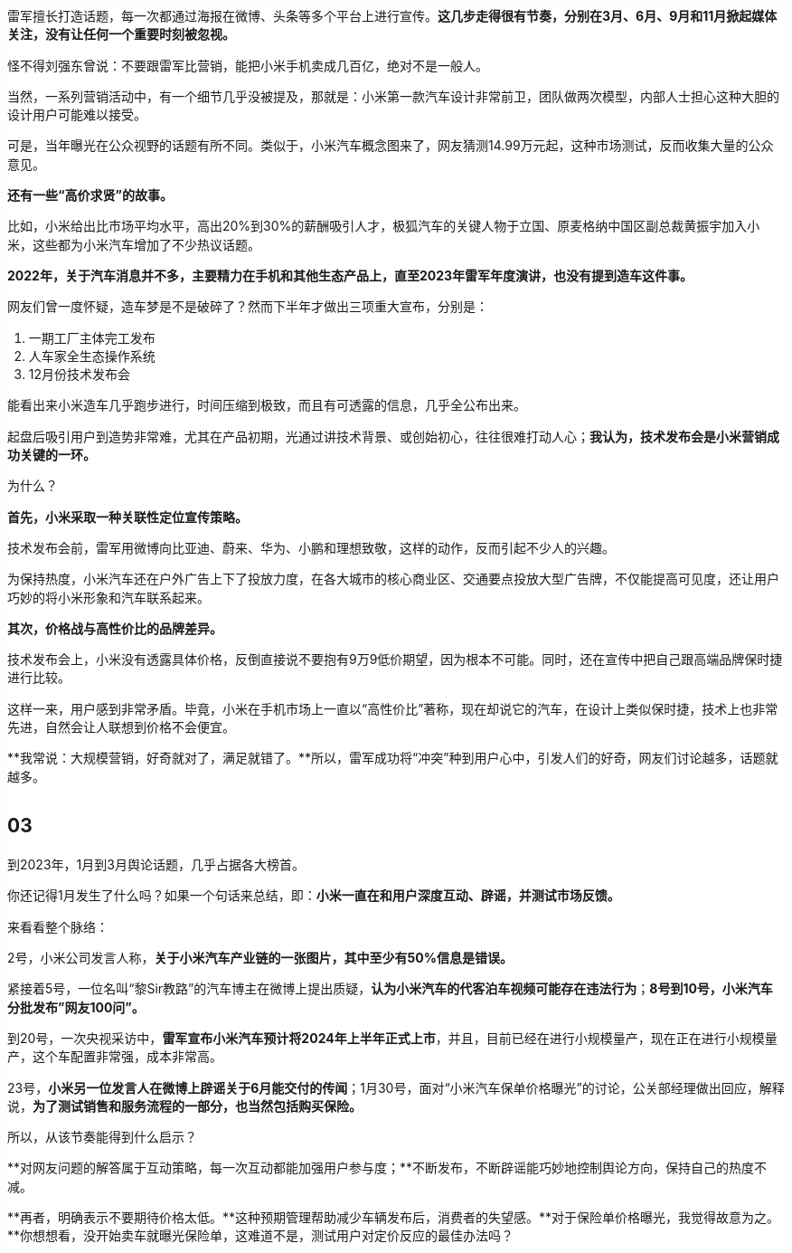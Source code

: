 雷军擅长打造话题，每一次都通过海报在微博、头条等多个平台上进行宣传。**这几步走得很有节奏，分别在3月、6月、9月和11月掀起媒体关注，没有让任何一个重要时刻被忽视。**

怪不得刘强东曾说：不要跟雷军比营销，能把小米手机卖成几百亿，绝对不是一般人。

当然，一系列营销活动中，有一个细节几乎没被提及，那就是：小米第一款汽车设计非常前卫，团队做两次模型，内部人士担心这种大胆的设计用户可能难以接受。

可是，当年曝光在公众视野的话题有所不同。类似于，小米汽车概念图来了，网友猜测14.99万元起，这种市场测试，反而收集大量的公众意见。

**还有一些“高价求贤”的故事。**

比如，小米给出比市场平均水平，高出20%到30%的薪酬吸引人才，极狐汽车的关键人物于立国、原麦格纳中国区副总裁黄振宇加入小米，这些都为小米汽车增加了不少热议话题。

**2022年，关于汽车消息并不多，主要精力在手机和其他生态产品上，直至2023年雷军年度演讲，也没有提到造车这件事。**

网友们曾一度怀疑，造车梦是不是破碎了？然而下半年才做出三项重大宣布，分别是：

1.  一期工厂主体完工发布
2.  人车家全生态操作系统‍
3.  12月份技术发布会

能看出来小米造车几乎跑步进行，时间压缩到极致，而且有可透露的信息，几乎全公布出来。

起盘后吸引用户到造势非常难，尤其在产品初期，光通过讲技术背景、或创始初心，往往很难打动人心；**我认为，技术发布会是小米营销成功关键的一环。**

为什么？

**首先，小米采取一种关联性定位宣传策略。**

技术发布会前，雷军用微博向比亚迪、蔚来、华为、小鹏和理想致敬，这样的动作，反而引起不少人的兴趣。

为保持热度，小米汽车还在户外广告上下了投放力度，在各大城市的核心商业区、交通要点投放大型广告牌，不仅能提高可见度，还让用户巧妙的将小米形象和汽车联系起来。

**其次，价格战与高性价比的品牌差异。**

技术发布会上，小米没有透露具体价格，反倒直接说不要抱有9万9低价期望，因为根本不可能。同时，还在宣传中把自己跟高端品牌保时捷进行比较。

这样一来，用户感到非常矛盾。毕竟，小米在手机市场上一直以“高性价比”著称，现在却说它的汽车，在设计上类似保时捷，技术上也非常先进，自然会让人联想到价格不会便宜。

**我常说：大规模营销，好奇就对了，满足就错了。**所以，雷军成功将“冲突”种到用户心中，引发人们的好奇，网友们讨论越多，话题就越多。

## 03‍

到2023年，1月到3月舆论话题，几乎占据各大榜首。

你还记得1月发生了什么吗？如果一个句话来总结，即：**小米一直在和用户深度互动、辟谣，并测试市场反馈。**

来看看整个脉络：

2号，小米公司发言人称，**关于小米汽车产业链的一张图片，其中至少有50%信息是错误。**

紧接着5号，一位名叫“黎Sir教路”的汽车博主在微博上提出质疑，**认为小米汽车的代客泊车视频可能存在违法行为**；**8号到10号，小米汽车分批发布”网友100问”。**

到20号，一次央视采访中，**雷军宣布小米汽车预计将2024年上半年正式上市**，并且，目前已经在进行小规模量产，现在正在进行小规模量产，这个车配置非常强，成本非常高。

23号，**小米另一位发言人在微博上辟谣关于6月能交付的传闻**；1月30号，面对“小米汽车保单价格曝光”的讨论，公关部经理做出回应，解释说，**为了测试销售和服务流程的一部分，也当然包括购买保险。**

所以，从该节奏能得到什么启示？

**对网友问题的解答属于互动策略，每一次互动都能加强用户参与度；**不断发布，不断辟谣能巧妙地控制舆论方向，保持自己的热度不减。

**再者，明确表示不要期待价格太低。**这种预期管理帮助减少车辆发布后，消费者的失望感。**对于保险单价格曝光，我觉得故意为之。**你想想看，没开始卖车就曝光保险单，这难道不是，测试用户对定价反应的最佳办法吗？

